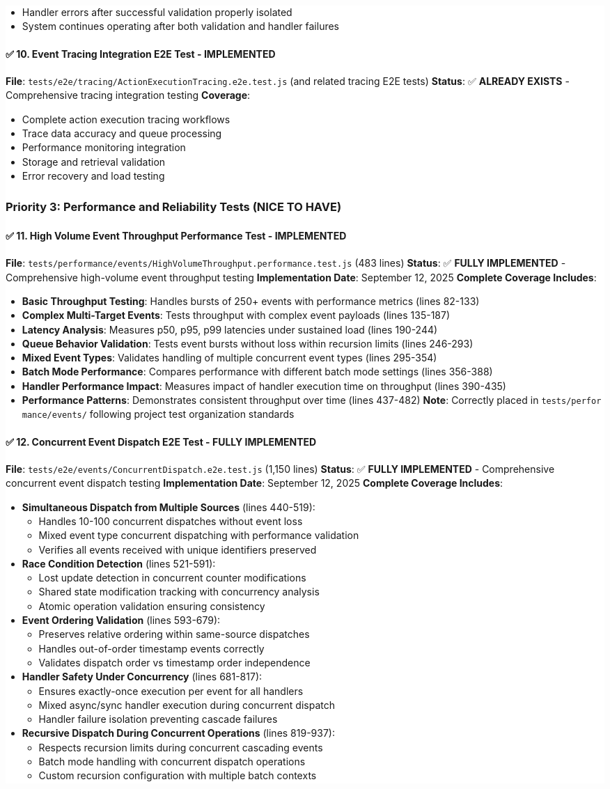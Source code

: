    - Handler errors after successful validation properly isolated
   - System continues operating after both validation and handler failures

#### ✅ 10. Event Tracing Integration E2E Test - IMPLEMENTED
**File**: `tests/e2e/tracing/ActionExecutionTracing.e2e.test.js` (and related tracing E2E tests)
**Status**: ✅ **ALREADY EXISTS** - Comprehensive tracing integration testing
**Coverage**: 
- Complete action execution tracing workflows
- Trace data accuracy and queue processing
- Performance monitoring integration
- Storage and retrieval validation
- Error recovery and load testing

### Priority 3: Performance and Reliability Tests (NICE TO HAVE)

#### ✅ 11. High Volume Event Throughput Performance Test - IMPLEMENTED
**File**: `tests/performance/events/HighVolumeThroughput.performance.test.js` (483 lines)
**Status**: ✅ **FULLY IMPLEMENTED** - Comprehensive high-volume event throughput testing
**Implementation Date**: September 12, 2025
**Complete Coverage Includes**:
- **Basic Throughput Testing**: Handles bursts of 250+ events with performance metrics (lines 82-133)
- **Complex Multi-Target Events**: Tests throughput with complex event payloads (lines 135-187)
- **Latency Analysis**: Measures p50, p95, p99 latencies under sustained load (lines 190-244)
- **Queue Behavior Validation**: Tests event bursts without loss within recursion limits (lines 246-293)
- **Mixed Event Types**: Validates handling of multiple concurrent event types (lines 295-354)
- **Batch Mode Performance**: Compares performance with different batch mode settings (lines 356-388)
- **Handler Performance Impact**: Measures impact of handler execution time on throughput (lines 390-435)
- **Performance Patterns**: Demonstrates consistent throughput over time (lines 437-482)
**Note**: Correctly placed in `tests/performance/events/` following project test organization standards

#### ✅ 12. Concurrent Event Dispatch E2E Test - FULLY IMPLEMENTED
**File**: `tests/e2e/events/ConcurrentDispatch.e2e.test.js` (1,150 lines)
**Status**: ✅ **FULLY IMPLEMENTED** - Comprehensive concurrent event dispatch testing
**Implementation Date**: September 12, 2025
**Complete Coverage Includes**:
- **Simultaneous Dispatch from Multiple Sources** (lines 440-519):
  - Handles 10-100 concurrent dispatches without event loss
  - Mixed event type concurrent dispatching with performance validation
  - Verifies all events received with unique identifiers preserved
- **Race Condition Detection** (lines 521-591):
  - Lost update detection in concurrent counter modifications
  - Shared state modification tracking with concurrency analysis
  - Atomic operation validation ensuring consistency
- **Event Ordering Validation** (lines 593-679):
  - Preserves relative ordering within same-source dispatches
  - Handles out-of-order timestamp events correctly
  - Validates dispatch order vs timestamp order independence
- **Handler Safety Under Concurrency** (lines 681-817):
  - Ensures exactly-once execution per event for all handlers
  - Mixed async/sync handler execution during concurrent dispatch
  - Handler failure isolation preventing cascade failures
- **Recursive Dispatch During Concurrent Operations** (lines 819-937):
  - Respects recursion limits during concurrent cascading events
  - Batch mode handling with concurrent dispatch operations
  - Custom recursion configuration with multiple batch contexts